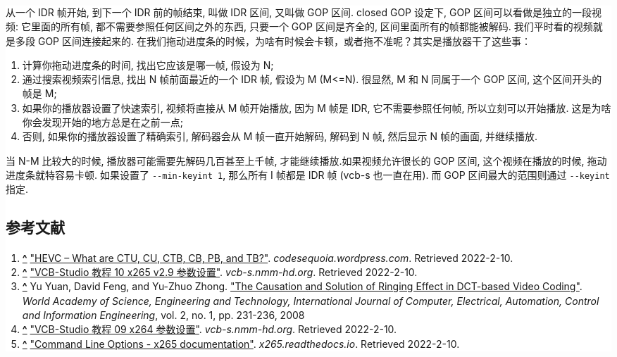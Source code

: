    从一个 IDR 帧开始, 到下一个 IDR 前的帧结束, 叫做 IDR 区间, 又叫做 GOP 区间. closed GOP 设定下, GOP 区间可以看做是独立的一段视频: 它里面的所有帧, 都不需要参照任何区间之外的东西, 只要一个 GOP 区间是齐全的, 区间里面所有的帧都能被解码. 我们平时看的视频就是多段 GOP 区间连接起来的.
   在我们拖动进度条的时候，为啥有时候会卡顿，或者拖不准呢？其实是播放器干了这些事：
   1. 计算你拖动进度条的时间, 找出它应该是哪一帧, 假设为 N;
   2. 通过搜索视频索引信息, 找出 N 帧前面最近的一个 IDR 帧, 假设为 M (M<=N). 很显然, M 和 N 同属于一个 GOP 区间, 这个区间开头的帧是 M;
   3. 如果你的播放器设置了快速索引, 视频将直接从 M 帧开始播放, 因为 M 帧是 IDR, 它不需要参照任何帧, 所以立刻可以开始播放. 这是为啥你会发现开始的地方总是在之前一点;
   4. 否则, 如果你的播放器设置了精确索引, 解码器会从 M 帧一直开始解码, 解码到 N 帧, 然后显示 N 帧的画面, 并继续播放.
   
   当 N-M 比较大的时候, 播放器可能需要先解码几百甚至上千帧, 才能继续播放.如果视频允许很长的 GOP 区间, 这个视频在播放的时候, 拖动进度条就特容易卡顿.
   如果设置了 `--min-keyint 1`, 那么所有 I 帧都是 IDR 帧 (vcb-s 也一直在用). 而 GOP 区间最大的范围则通过 `--keyint` 指定.

## 参考文献

<ol>
<li id="cite_note-1"><b><a href="#cite_ref-1">^</a></b> <a href="https://codesequoia.wordpress.com/2012/10/28/hevc-ctu-cu-ctb-cb-pb-and-tb/">"HEVC – What are CTU, CU, CTB, CB, PB, and TB?"</a>. <i>codesequoia.wordpress.com</i>. Retrieved 2022-2-10.
</li>
<li id="cite_note-2"><b><a href="#cite_ref-2">^</a></b> <a href="https://vcb-s.nmm-hd.org/Dark%20Shrine/%5BVCB-Studio%5D%5B%E6%95%99%E7%A8%8B10%5Dx265%202.9%E5%8F%82%E6%95%B0%E8%AE%BE%E7%BD%AE/%5BVCB-Studio%5D%5B%E6%95%99%E7%A8%8B10%5Dx265%202.9%E5%8F%82%E6%95%B0%E8%AE%BE%E7%BD%AE.pdf">"VCB-Studio 教程 10 x265 v2.9 参数设置"</a>. <i>vcb-s.nmm-hd.org</i>. Retrieved 2022-2-10.
</li>
<li id="cite_note-3"><b><a href="#cite_ref-3">^</a></b> Yu Yuan, David Feng, and Yu-Zhuo Zhong. <a href="https://publications.waset.org/3309/pdf">"The Causation and Solution of Ringing Effect in DCT-based Video Coding"</a>. <i>World Academy of Science, Engineering and Technology, International Journal of Computer, Electrical, Automation, Control and Information Engineering</i>, vol. 2, no. 1, pp. 231-236, 2008
</li>
<li id="cite_note-4"><b><a href="#cite_ref-4">^</a></b> <a href="https://vcb-s.nmm-hd.org/Dark%20Shrine/%5BVCB-Studio%5D%5B%E6%95%99%E7%A8%8B09%5Dx264%E5%8F%82%E6%95%B0%E8%AE%BE%E7%BD%AE/%5BVCB-Studio%5D%5B%E6%95%99%E7%A8%8B09%5Dx264%E5%8F%82%E6%95%B0%E8%AE%BE%E7%BD%AE.pdf">"VCB-Studio 教程 09 x264 参数设置"</a>. <i>vcb-s.nmm-hd.org</i>. Retrieved 2022-2-10.
</li>
<li id="cite_note-5"><b><a href="#cite_ref-5">^</a></b> <a href="https://x265.readthedocs.io/en/stable/cli.html">"Command Line Options - x265 documentation"</a>. <i>x265.readthedocs.io</i>. Retrieved 2022-2-10.

</ol>